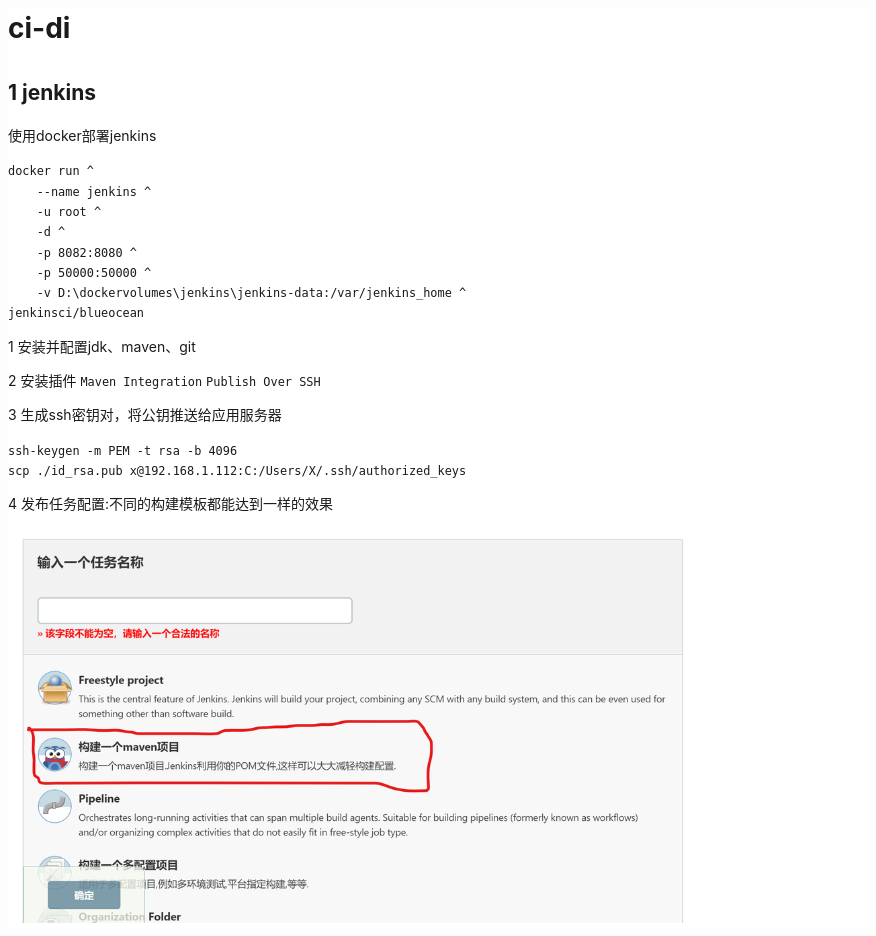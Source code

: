 # ci-di

## 1 jenkins

使用docker部署jenkins

```
docker run ^
	--name jenkins ^
	-u root ^
	-d ^
	-p 8082:8080 ^
	-p 50000:50000 ^
	-v D:\dockervolumes\jenkins\jenkins-data:/var/jenkins_home ^
jenkinsci/blueocean
```

1 安装并配置jdk、maven、git 

2 安装插件 `Maven Integration` `Publish Over SSH`

3 生成ssh密钥对，将公钥推送给应用服务器

```
ssh-keygen -m PEM -t rsa -b 4096
scp ./id_rsa.pub x@192.168.1.112:C:/Users/X/.ssh/authorized_keys
```

4 发布任务配置:不同的构建模板都能达到一样的效果

<img src="../../_static/img/ci-di0.png" width="80%" height="80%">
